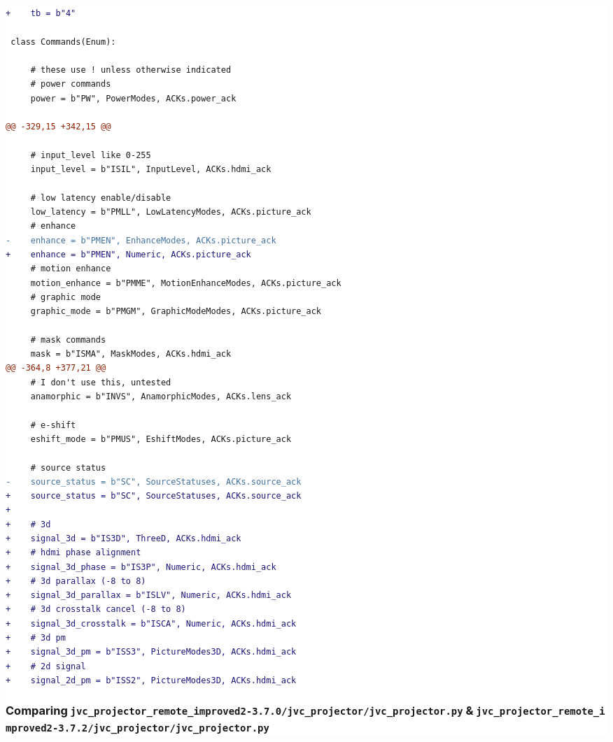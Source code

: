 ```diff
+    tb = b"4"
 
 class Commands(Enum):
 
     # these use ! unless otherwise indicated
     # power commands
     power = b"PW", PowerModes, ACKs.power_ack
 
@@ -329,15 +342,15 @@
 
     # input_level like 0-255
     input_level = b"ISIL", InputLevel, ACKs.hdmi_ack
 
     # low latency enable/disable
     low_latency = b"PMLL", LowLatencyModes, ACKs.picture_ack
     # enhance
-    enhance = b"PMEN", EnhanceModes, ACKs.picture_ack
+    enhance = b"PMEN", Numeric, ACKs.picture_ack
     # motion enhance
     motion_enhance = b"PMME", MotionEnhanceModes, ACKs.picture_ack
     # graphic mode
     graphic_mode = b"PMGM", GraphicModeModes, ACKs.picture_ack
 
     # mask commands
     mask = b"ISMA", MaskModes, ACKs.hdmi_ack
@@ -364,8 +377,21 @@
     # I don't use this, untested
     anamorphic = b"INVS", AnamorphicModes, ACKs.lens_ack
 
     # e-shift
     eshift_mode = b"PMUS", EshiftModes, ACKs.picture_ack
 
     # source status
-    source_status = b"SC", SourceStatuses, ACKs.source_ack
+    source_status = b"SC", SourceStatuses, ACKs.source_ack
+
+    # 3d
+    signal_3d = b"IS3D", ThreeD, ACKs.hdmi_ack
+    # hdmi phase alignment
+    signal_3d_phase = b"IS3P", Numeric, ACKs.hdmi_ack
+    # 3d parallax (-8 to 8)
+    signal_3d_parallax = b"ISLV", Numeric, ACKs.hdmi_ack
+    # 3d crosstalk cancel (-8 to 8)
+    signal_3d_crosstalk = b"ISCA", Numeric, ACKs.hdmi_ack
+    # 3d pm
+    signal_3d_pm = b"ISS3", PictureModes3D, ACKs.hdmi_ack
+    # 2d signal
+    signal_2d_pm = b"ISS2", PictureModes3D, ACKs.hdmi_ack
```

### Comparing `jvc_projector_remote_improved2-3.7.0/jvc_projector/jvc_projector.py` & `jvc_projector_remote_improved2-3.7.2/jvc_projector/jvc_projector.py`
